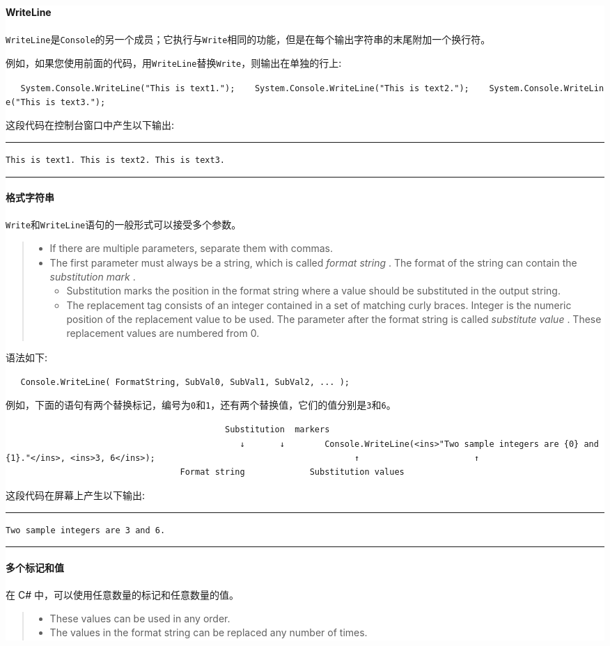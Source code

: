 #### WriteLine

`WriteLine`是`Console`的另一个成员；它执行与`Write`相同的功能，但是在每个输出字符串的末尾附加一个换行符。

例如，如果您使用前面的代码，用`WriteLine`替换`Write`，则输出在单独的行上:

`   System.Console.WriteLine("This is text1.");
   System.Console.WriteLine("This is text2.");
   System.Console.WriteLine("This is text3.");`

这段代码在控制台窗口中产生以下输出:

* * *

`This is text1.
This is text2.
This is text3.`

* * *

#### 格式字符串

`Write`和`WriteLine`语句的一般形式可以接受多个参数。

> *   If there are multiple parameters, separate them with commas.
> *   The first parameter must always be a string, which is called *format string* . The format of the string can contain the *substitution mark* .
>     *   Substitution marks the position in the format string where a value should be substituted in the output string.
>     *   The replacement tag consists of an integer contained in a set of matching curly braces. Integer is the numeric position of the replacement value to be used. The parameter after the format string is called *substitute value* . These replacement values are numbered from 0.

语法如下:

`   Console.WriteLine( FormatString, SubVal0, SubVal1, SubVal2, ... );`

例如，下面的语句有两个替换标记，编号为`0`和`1`，还有两个替换值，它们的值分别是`3`和`6`。

`                                            Substitution  markers
                                               ↓       ↓    
   Console.WriteLine(<ins>"Two sample integers are {0} and {1}."</ins>, <ins>3, 6</ins>);
                                       ↑                       ↑
                                   Format string             Substitution values`

这段代码在屏幕上产生以下输出:

* * *

`Two sample integers are 3 and 6.`

* * *

#### 多个标记和值

在 C# 中，可以使用任意数量的标记和任意数量的值。

> *   These values can be used in any order.
> *   The values in the format string can be replaced any number of times.
